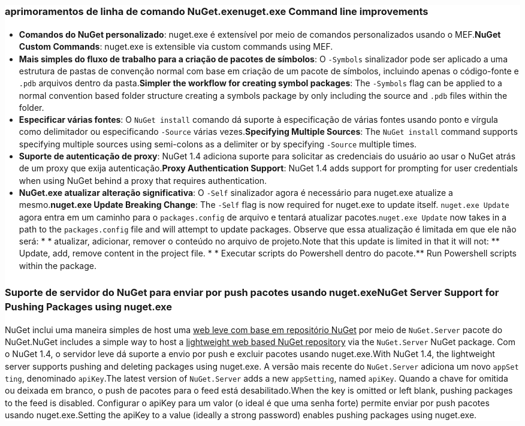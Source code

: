 ### <a name="nugetexe-command-line-improvements"></a><span data-ttu-id="53969-160">aprimoramentos de linha de comando NuGet.exe</span><span class="sxs-lookup"><span data-stu-id="53969-160">nuget.exe Command line improvements</span></span>
* <span data-ttu-id="53969-161">**Comandos do NuGet personalizado**: nuget.exe é extensível por meio de comandos personalizados usando o MEF.</span><span class="sxs-lookup"><span data-stu-id="53969-161">**NuGet Custom Commands**: nuget.exe is extensible via custom commands using MEF.</span></span>
* <span data-ttu-id="53969-162">**Mais simples do fluxo de trabalho para a criação de pacotes de símbolos**: O `-Symbols` sinalizador pode ser aplicado a uma estrutura de pastas de convenção normal com base em criação de um pacote de símbolos, incluindo apenas o código-fonte e `.pdb` arquivos dentro da pasta.</span><span class="sxs-lookup"><span data-stu-id="53969-162">**Simpler the workflow for creating symbol packages**: The `-Symbols` flag can be applied to a normal convention based folder structure creating a symbols package by only including the source and `.pdb` files within the folder.</span></span>
* <span data-ttu-id="53969-163">**Especificar várias fontes**: O `NuGet install` comando dá suporte à especificação de várias fontes usando ponto e vírgula como delimitador ou especificando `-Source` várias vezes.</span><span class="sxs-lookup"><span data-stu-id="53969-163">**Specifying Multiple Sources**: The `NuGet install` command supports specifying multiple sources using semi-colons as a delimiter or by specifying `-Source` multiple times.</span></span>
* <span data-ttu-id="53969-164">**Suporte de autenticação de proxy**: NuGet 1.4 adiciona suporte para solicitar as credenciais do usuário ao usar o NuGet atrás de um proxy que exija autenticação.</span><span class="sxs-lookup"><span data-stu-id="53969-164">**Proxy Authentication Support**: NuGet 1.4 adds support for prompting for user credentials when using NuGet behind a proxy that requires authentication.</span></span>
* <span data-ttu-id="53969-165">**NuGet.exe atualizar alteração significativa**: O `-Self` sinalizador agora é necessário para nuget.exe atualize a mesmo.</span><span class="sxs-lookup"><span data-stu-id="53969-165">**nuget.exe Update Breaking Change**: The `-Self` flag is now required for nuget.exe to update itself.</span></span> <span data-ttu-id="53969-166">`nuget.exe Update` agora entra em um caminho para o `packages.config` de arquivo e tentará atualizar pacotes.</span><span class="sxs-lookup"><span data-stu-id="53969-166">`nuget.exe Update` now takes in a path to the `packages.config` file and will attempt to update packages.</span></span> <span data-ttu-id="53969-167">Observe que essa atualização é limitada em que ele não será: * * atualizar, adicionar, remover o conteúdo no arquivo de projeto.</span><span class="sxs-lookup"><span data-stu-id="53969-167">Note that this update is limited in that it will not: ** Update, add, remove content in the project file.</span></span>
<span data-ttu-id="53969-168">* * Executar scripts do Powershell dentro do pacote.</span><span class="sxs-lookup"><span data-stu-id="53969-168">** Run Powershell scripts within the package.</span></span>

### <a name="nuget-server-support-for-pushing-packages-using-nugetexe"></a><span data-ttu-id="53969-169">Suporte de servidor do NuGet para enviar por push pacotes usando nuget.exe</span><span class="sxs-lookup"><span data-stu-id="53969-169">NuGet Server Support for Pushing Packages using nuget.exe</span></span>
<span data-ttu-id="53969-170">NuGet inclui uma maneira simples de host uma [web leve com base em repositório NuGet](../hosting-packages/nuget-server.md) por meio de `NuGet.Server` pacote do NuGet.</span><span class="sxs-lookup"><span data-stu-id="53969-170">NuGet includes a simple way to host a [lightweight web based NuGet repository](../hosting-packages/nuget-server.md) via the `NuGet.Server` NuGet package.</span></span> <span data-ttu-id="53969-171">Com o NuGet 1.4, o servidor leve dá suporte a envio por push e excluir pacotes usando nuget.exe.</span><span class="sxs-lookup"><span data-stu-id="53969-171">With NuGet 1.4, the lightweight server supports pushing and deleting packages using nuget.exe.</span></span>
<span data-ttu-id="53969-172">A versão mais recente do `NuGet.Server` adiciona um novo `appSetting`, denominado `apiKey`.</span><span class="sxs-lookup"><span data-stu-id="53969-172">The latest version of `NuGet.Server` adds a new `appSetting`, named `apiKey`.</span></span> <span data-ttu-id="53969-173">Quando a chave for omitida ou deixada em branco, o push de pacotes para o feed está desabilitado.</span><span class="sxs-lookup"><span data-stu-id="53969-173">When the key is omitted or left blank, pushing packages to the feed is disabled.</span></span> <span data-ttu-id="53969-174">Configurar o apiKey para um valor (o ideal é que uma senha forte) permite enviar por push pacotes usando nuget.exe.</span><span class="sxs-lookup"><span data-stu-id="53969-174">Setting the apiKey to a value (ideally a strong password) enables pushing packages using nuget.exe.</span></span>
